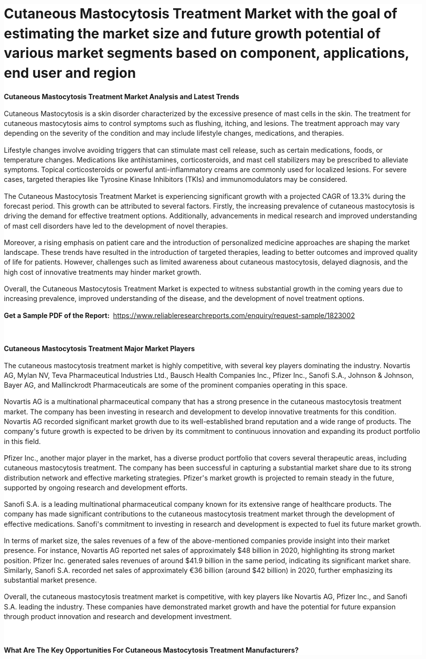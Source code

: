 <p><h1>Cutaneous Mastocytosis Treatment Market with the goal of estimating the market size and future growth potential of various market segments based on component, applications, end user and region</h1></p><p><strong>Cutaneous Mastocytosis Treatment Market Analysis and Latest Trends</strong></p>
<p><p>Cutaneous Mastocytosis is a skin disorder characterized by the excessive presence of mast cells in the skin. The treatment for cutaneous mastocytosis aims to control symptoms such as flushing, itching, and lesions. The treatment approach may vary depending on the severity of the condition and may include lifestyle changes, medications, and therapies.</p><p>Lifestyle changes involve avoiding triggers that can stimulate mast cell release, such as certain medications, foods, or temperature changes. Medications like antihistamines, corticosteroids, and mast cell stabilizers may be prescribed to alleviate symptoms. Topical corticosteroids or powerful anti-inflammatory creams are commonly used for localized lesions. For severe cases, targeted therapies like Tyrosine Kinase Inhibitors (TKIs) and immunomodulators may be considered.</p><p>The Cutaneous Mastocytosis Treatment Market is experiencing significant growth with a projected CAGR of 13.3% during the forecast period. This growth can be attributed to several factors. Firstly, the increasing prevalence of cutaneous mastocytosis is driving the demand for effective treatment options. Additionally, advancements in medical research and improved understanding of mast cell disorders have led to the development of novel therapies.</p><p>Moreover, a rising emphasis on patient care and the introduction of personalized medicine approaches are shaping the market landscape. These trends have resulted in the introduction of targeted therapies, leading to better outcomes and improved quality of life for patients. However, challenges such as limited awareness about cutaneous mastocytosis, delayed diagnosis, and the high cost of innovative treatments may hinder market growth.</p><p>Overall, the Cutaneous Mastocytosis Treatment Market is expected to witness substantial growth in the coming years due to increasing prevalence, improved understanding of the disease, and the development of novel treatment options.</p></p>
<p><strong>Get a Sample PDF of the Report:&nbsp;</strong> <a href="https://www.reliableresearchreports.com/enquiry/request-sample/1823002">https://www.reliableresearchreports.com/enquiry/request-sample/1823002</a></p>
<p>&nbsp;</p>
<p><strong>Cutaneous Mastocytosis Treatment Major Market Players</strong></p>
<p><p>The cutaneous mastocytosis treatment market is highly competitive, with several key players dominating the industry. Novartis AG, Mylan NV, Teva Pharmaceutical Industries Ltd., Bausch Health Companies Inc., Pfizer Inc., Sanofi S.A., Johnson & Johnson, Bayer AG, and Mallinckrodt Pharmaceuticals are some of the prominent companies operating in this space.</p><p>Novartis AG is a multinational pharmaceutical company that has a strong presence in the cutaneous mastocytosis treatment market. The company has been investing in research and development to develop innovative treatments for this condition. Novartis AG recorded significant market growth due to its well-established brand reputation and a wide range of products. The company's future growth is expected to be driven by its commitment to continuous innovation and expanding its product portfolio in this field.</p><p>Pfizer Inc., another major player in the market, has a diverse product portfolio that covers several therapeutic areas, including cutaneous mastocytosis treatment. The company has been successful in capturing a substantial market share due to its strong distribution network and effective marketing strategies. Pfizer's market growth is projected to remain steady in the future, supported by ongoing research and development efforts.</p><p>Sanofi S.A. is a leading multinational pharmaceutical company known for its extensive range of healthcare products. The company has made significant contributions to the cutaneous mastocytosis treatment market through the development of effective medications. Sanofi's commitment to investing in research and development is expected to fuel its future market growth.</p><p>In terms of market size, the sales revenues of a few of the above-mentioned companies provide insight into their market presence. For instance, Novartis AG reported net sales of approximately $48 billion in 2020, highlighting its strong market position. Pfizer Inc. generated sales revenues of around $41.9 billion in the same period, indicating its significant market share. Similarly, Sanofi S.A. recorded net sales of approximately €36 billion (around $42 billion) in 2020, further emphasizing its substantial market presence.</p><p>Overall, the cutaneous mastocytosis treatment market is competitive, with key players like Novartis AG, Pfizer Inc., and Sanofi S.A. leading the industry. These companies have demonstrated market growth and have the potential for future expansion through product innovation and research and development investment.</p></p>
<p>&nbsp;</p>
<p><strong>What Are The Key Opportunities For Cutaneous Mastocytosis Treatment Manufacturers?</strong></p>